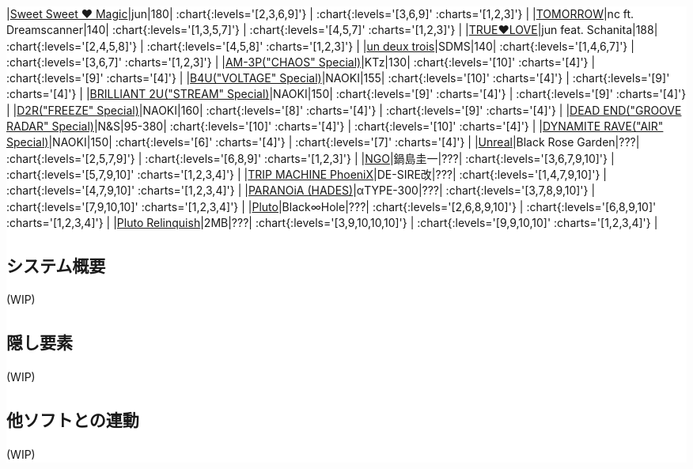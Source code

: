 |[Sweet Sweet ♥ Magic](/playstation2-jp/max2/sweet-sweet-love-magic)|jun|180| :chart{:levels='[2,3,6,9]'} | :chart{:levels='[3,6,9]' :charts='[1,2,3]'} |
|[TOMORROW](/playstation2-jp/strike/tomorrow)|nc ft. Dreamscanner|140| :chart{:levels='[1,3,5,7]'} | :chart{:levels='[4,5,7]' :charts='[1,2,3]'} |
|[TRUE♥LOVE](/playstation2-jp/supernova/true-love)|jun feat. Schanita|188| :chart{:levels='[2,4,5,8]'} | :chart{:levels='[4,5,8]' :charts='[1,2,3]'} |
|[un deux trois](/playstation2-jp/extreme/un-deux-trois)|SDMS|140| :chart{:levels='[1,4,6,7]'} | :chart{:levels='[3,6,7]' :charts='[1,2,3]'} |
|[AM-3P("CHAOS" Special)](/playstation-jp/2nd/am-3p)|KTz|130| :chart{:levels='[10]' :charts='[4]'} | :chart{:levels='[9]' :charts='[4]'} |
|[B4U("VOLTAGE" Special)](/playstation-jp/4th/b4u)|NAOKI|155| :chart{:levels='[10]' :charts='[4]'} | :chart{:levels='[9]' :charts='[4]'} |
|[BRILLIANT 2U("STREAM" Special)](/playstation-jp/2nd/brilliant-2u)|NAOKI|150| :chart{:levels='[9]' :charts='[4]'} | :chart{:levels='[9]' :charts='[4]'} |
|[D2R("FREEZE" Special)](/playstation2-jp/max2/d2r)|NAOKI|160| :chart{:levels='[8]' :charts='[4]'} | :chart{:levels='[9]' :charts='[4]'} |
|[DEAD END("GROOVE RADAR" Special)](/playstation-jp/3rd/dead-end)|N&S|95-380| :chart{:levels='[10]' :charts='[4]'} | :chart{:levels='[10]' :charts='[4]'} |
|[DYNAMITE RAVE("AIR" Special)](/dreamcast-jp/2nd/dynamite-rave)|NAOKI|150| :chart{:levels='[6]' :charts='[4]'} | :chart{:levels='[7]' :charts='[4]'} |
|[Unreal](/playstation2-jp/supernova2/unreal)|Black Rose Garden|???| :chart{:levels='[2,5,7,9]'} | :chart{:levels='[6,8,9]' :charts='[1,2,3]'} |
|[NGO](/playstation2-jp/supernova2/ngo)|鍋島圭一|???| :chart{:levels='[3,6,7,9,10]'} | :chart{:levels='[5,7,9,10]' :charts='[1,2,3,4]'} |
|[TRIP MACHINE PhoeniX](/playstation2-jp/supernova2/trip-machine-phoenix)|DE-SIRE改|???| :chart{:levels='[1,4,7,9,10]'} | :chart{:levels='[4,7,9,10]' :charts='[1,2,3,4]'} |
|[PARANOiA (HADES)](/playstation2-jp/supernova2/paranoia-hades)|αTYPE-300|???| :chart{:levels='[3,7,8,9,10]'} | :chart{:levels='[7,9,10,10]' :charts='[1,2,3,4]'} |
|[Pluto](/playstation2-jp/supernova2/pluto)|Black∞Hole|???| :chart{:levels='[2,6,8,9,10]'} | :chart{:levels='[6,8,9,10]' :charts='[1,2,3,4]'} |
|[Pluto Relinquish](/playstation2-jp/supernova2/pluto-relinquish)|2MB|???| :chart{:levels='[3,9,10,10,10]'} | :chart{:levels='[9,9,10,10]' :charts='[1,2,3,4]'} |

## システム概要

(WIP)

## 隠し要素

(WIP)

## 他ソフトとの連動

(WIP)
